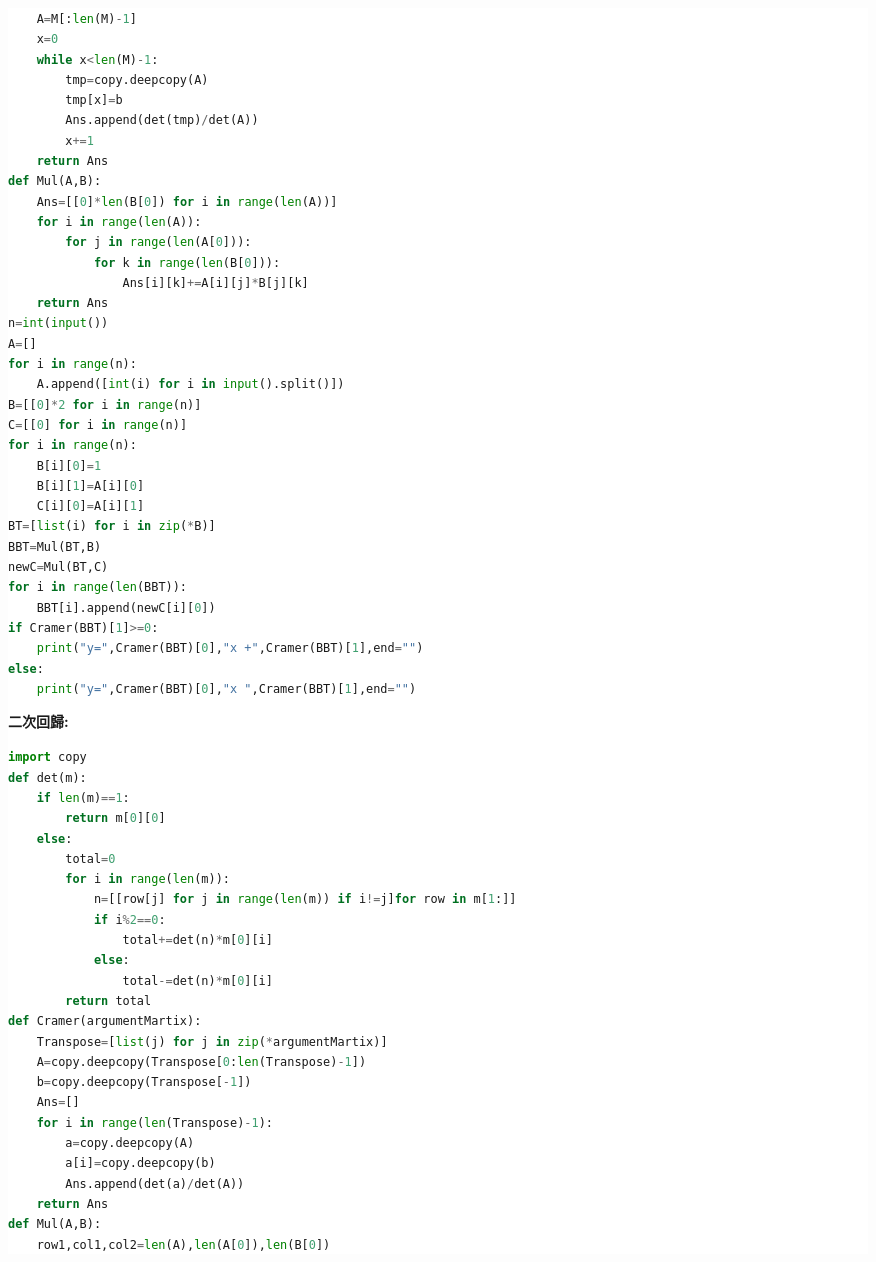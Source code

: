 ```python
    A=M[:len(M)-1]
    x=0
    while x<len(M)-1: 
        tmp=copy.deepcopy(A)
        tmp[x]=b
        Ans.append(det(tmp)/det(A))
        x+=1
    return Ans
def Mul(A,B):
    Ans=[[0]*len(B[0]) for i in range(len(A))]
    for i in range(len(A)):
        for j in range(len(A[0])):
            for k in range(len(B[0])):
                Ans[i][k]+=A[i][j]*B[j][k]
    return Ans
n=int(input())
A=[]
for i in range(n):
    A.append([int(i) for i in input().split()])
B=[[0]*2 for i in range(n)]
C=[[0] for i in range(n)]
for i in range(n):
    B[i][0]=1
    B[i][1]=A[i][0]
    C[i][0]=A[i][1]    
BT=[list(i) for i in zip(*B)]
BBT=Mul(BT,B)
newC=Mul(BT,C)
for i in range(len(BBT)):
    BBT[i].append(newC[i][0])
if Cramer(BBT)[1]>=0:
    print("y=",Cramer(BBT)[0],"x +",Cramer(BBT)[1],end="")  
else:
    print("y=",Cramer(BBT)[0],"x ",Cramer(BBT)[1],end="")
```

**二次回歸:**

```python
import copy
def det(m):
    if len(m)==1:
        return m[0][0]
    else:
        total=0
        for i in range(len(m)):
            n=[[row[j] for j in range(len(m)) if i!=j]for row in m[1:]]
            if i%2==0:
                total+=det(n)*m[0][i]
            else:
                total-=det(n)*m[0][i]
        return total 
def Cramer(argumentMartix):
    Transpose=[list(j) for j in zip(*argumentMartix)]
    A=copy.deepcopy(Transpose[0:len(Transpose)-1])
    b=copy.deepcopy(Transpose[-1])
    Ans=[]
    for i in range(len(Transpose)-1):
        a=copy.deepcopy(A)
        a[i]=copy.deepcopy(b)
        Ans.append(det(a)/det(A))
    return Ans
def Mul(A,B):
    row1,col1,col2=len(A),len(A[0]),len(B[0])
```